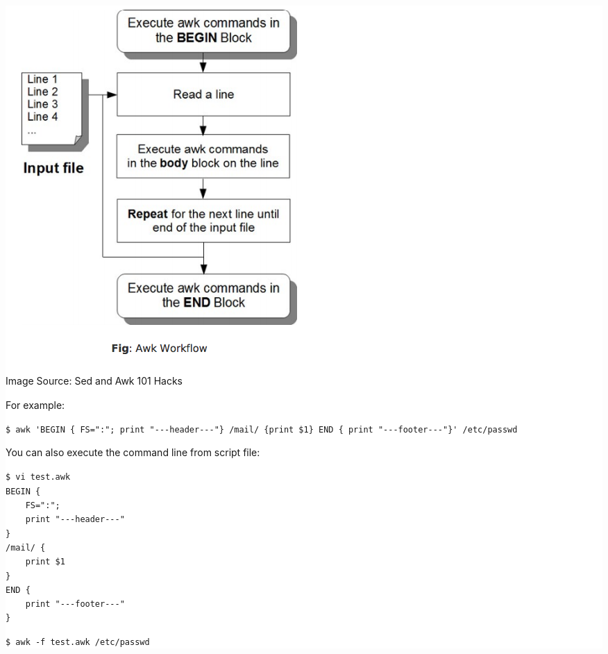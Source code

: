 ![](awk-workflow.png)

Image Source: Sed and Awk 101 Hacks

For example:

```
$ awk 'BEGIN { FS=":"; print "---header---"} /mail/ {print $1} END { print "---footer---"}' /etc/passwd 
```

You can also execute the command line from script file:

```
$ vi test.awk
BEGIN { 
    FS=":";
    print "---header---"
} 
/mail/ {
    print $1
} 
END { 
    print "---footer---"
}
```

```
$ awk -f test.awk /etc/passwd
```
